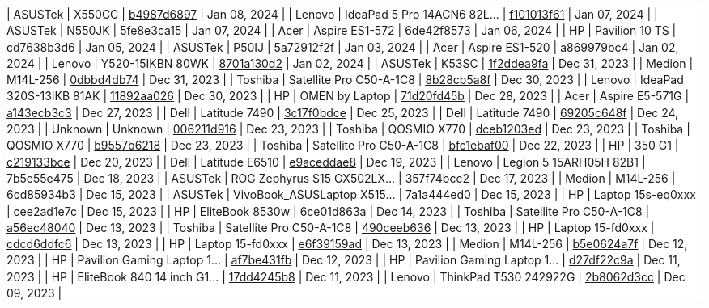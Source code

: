 | ASUSTek       | X550CC                      | [b4987d6897](https://linux-hardware.org/?probe=b4987d6897) | Jan 08, 2024 |
| Lenovo        | IdeaPad 5 Pro 14ACN6 82L... | [f101013f61](https://linux-hardware.org/?probe=f101013f61) | Jan 07, 2024 |
| ASUSTek       | N550JK                      | [5fe8e3ca15](https://linux-hardware.org/?probe=5fe8e3ca15) | Jan 07, 2024 |
| Acer          | Aspire ES1-572              | [6de42f8573](https://linux-hardware.org/?probe=6de42f8573) | Jan 06, 2024 |
| HP            | Pavilion 10 TS              | [cd7638b3d6](https://linux-hardware.org/?probe=cd7638b3d6) | Jan 05, 2024 |
| ASUSTek       | P50IJ                       | [5a72912f2f](https://linux-hardware.org/?probe=5a72912f2f) | Jan 03, 2024 |
| Acer          | Aspire ES1-520              | [a869979bc4](https://linux-hardware.org/?probe=a869979bc4) | Jan 02, 2024 |
| Lenovo        | Y520-15IKBN 80WK            | [8701a130d2](https://linux-hardware.org/?probe=8701a130d2) | Jan 02, 2024 |
| ASUSTek       | K53SC                       | [1f2ddea9fa](https://linux-hardware.org/?probe=1f2ddea9fa) | Dec 31, 2023 |
| Medion        | M14L-256                    | [0dbbd4db74](https://linux-hardware.org/?probe=0dbbd4db74) | Dec 31, 2023 |
| Toshiba       | Satellite Pro C50-A-1C8     | [8b28cb5a8f](https://linux-hardware.org/?probe=8b28cb5a8f) | Dec 30, 2023 |
| Lenovo        | IdeaPad 320S-13IKB 81AK     | [11892aa026](https://linux-hardware.org/?probe=11892aa026) | Dec 30, 2023 |
| HP            | OMEN by Laptop              | [71d20fd45b](https://linux-hardware.org/?probe=71d20fd45b) | Dec 28, 2023 |
| Acer          | Aspire E5-571G              | [a143ecb3c3](https://linux-hardware.org/?probe=a143ecb3c3) | Dec 27, 2023 |
| Dell          | Latitude 7490               | [3c17f0bdce](https://linux-hardware.org/?probe=3c17f0bdce) | Dec 25, 2023 |
| Dell          | Latitude 7490               | [69205c648f](https://linux-hardware.org/?probe=69205c648f) | Dec 24, 2023 |
| Unknown       | Unknown                     | [006211d916](https://linux-hardware.org/?probe=006211d916) | Dec 23, 2023 |
| Toshiba       | QOSMIO X770                 | [dceb1203ed](https://linux-hardware.org/?probe=dceb1203ed) | Dec 23, 2023 |
| Toshiba       | QOSMIO X770                 | [b9557b6218](https://linux-hardware.org/?probe=b9557b6218) | Dec 23, 2023 |
| Toshiba       | Satellite Pro C50-A-1C8     | [bfc1ebaf00](https://linux-hardware.org/?probe=bfc1ebaf00) | Dec 22, 2023 |
| HP            | 350 G1                      | [c219133bce](https://linux-hardware.org/?probe=c219133bce) | Dec 20, 2023 |
| Dell          | Latitude E6510              | [e9aceddae8](https://linux-hardware.org/?probe=e9aceddae8) | Dec 19, 2023 |
| Lenovo        | Legion 5 15ARH05H 82B1      | [7b5e55e475](https://linux-hardware.org/?probe=7b5e55e475) | Dec 18, 2023 |
| ASUSTek       | ROG Zephyrus S15 GX502LX... | [357f74bcc2](https://linux-hardware.org/?probe=357f74bcc2) | Dec 17, 2023 |
| Medion        | M14L-256                    | [6cd85934b3](https://linux-hardware.org/?probe=6cd85934b3) | Dec 15, 2023 |
| ASUSTek       | VivoBook_ASUSLaptop X515... | [7a1a444ed0](https://linux-hardware.org/?probe=7a1a444ed0) | Dec 15, 2023 |
| HP            | Laptop 15s-eq0xxx           | [cee2ad1e7c](https://linux-hardware.org/?probe=cee2ad1e7c) | Dec 15, 2023 |
| HP            | EliteBook 8530w             | [6ce01d863a](https://linux-hardware.org/?probe=6ce01d863a) | Dec 14, 2023 |
| Toshiba       | Satellite Pro C50-A-1C8     | [a56ec48040](https://linux-hardware.org/?probe=a56ec48040) | Dec 13, 2023 |
| Toshiba       | Satellite Pro C50-A-1C8     | [490ceeb636](https://linux-hardware.org/?probe=490ceeb636) | Dec 13, 2023 |
| HP            | Laptop 15-fd0xxx            | [cdcd6ddfc6](https://linux-hardware.org/?probe=cdcd6ddfc6) | Dec 13, 2023 |
| HP            | Laptop 15-fd0xxx            | [e6f39159ad](https://linux-hardware.org/?probe=e6f39159ad) | Dec 13, 2023 |
| Medion        | M14L-256                    | [b5e0624a7f](https://linux-hardware.org/?probe=b5e0624a7f) | Dec 12, 2023 |
| HP            | Pavilion Gaming Laptop 1... | [af7be431fb](https://linux-hardware.org/?probe=af7be431fb) | Dec 12, 2023 |
| HP            | Pavilion Gaming Laptop 1... | [d27df22c9a](https://linux-hardware.org/?probe=d27df22c9a) | Dec 11, 2023 |
| HP            | EliteBook 840 14 inch G1... | [17dd4245b8](https://linux-hardware.org/?probe=17dd4245b8) | Dec 11, 2023 |
| Lenovo        | ThinkPad T530 242922G       | [2b8062d3cc](https://linux-hardware.org/?probe=2b8062d3cc) | Dec 09, 2023 |